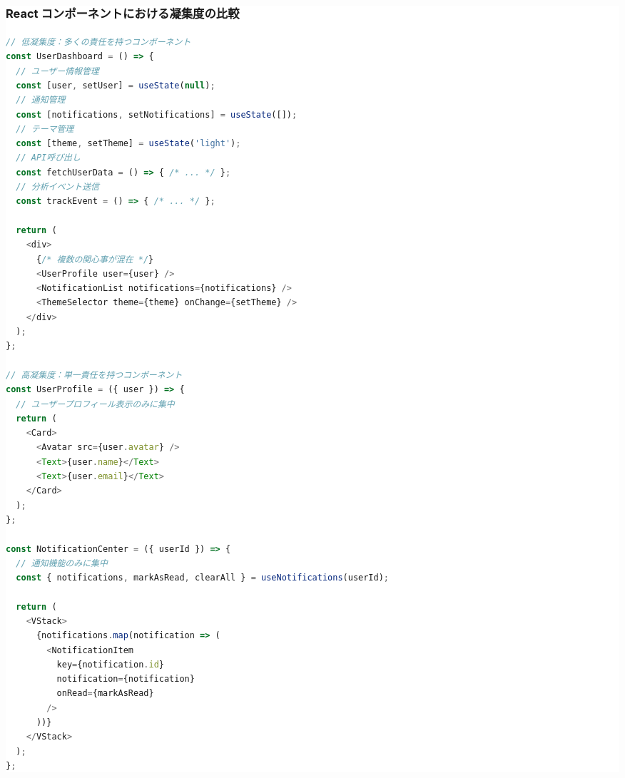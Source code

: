 ### React コンポーネントにおける凝集度の比較
```typescript
// 低凝集度：多くの責任を持つコンポーネント
const UserDashboard = () => {
  // ユーザー情報管理
  const [user, setUser] = useState(null);
  // 通知管理
  const [notifications, setNotifications] = useState([]);
  // テーマ管理
  const [theme, setTheme] = useState('light');
  // API呼び出し
  const fetchUserData = () => { /* ... */ };
  // 分析イベント送信
  const trackEvent = () => { /* ... */ };
  
  return (
    <div>
      {/* 複数の関心事が混在 */}
      <UserProfile user={user} />
      <NotificationList notifications={notifications} />
      <ThemeSelector theme={theme} onChange={setTheme} />
    </div>
  );
};

// 高凝集度：単一責任を持つコンポーネント
const UserProfile = ({ user }) => {
  // ユーザープロフィール表示のみに集中
  return (
    <Card>
      <Avatar src={user.avatar} />
      <Text>{user.name}</Text>
      <Text>{user.email}</Text>
    </Card>
  );
};

const NotificationCenter = ({ userId }) => {
  // 通知機能のみに集中
  const { notifications, markAsRead, clearAll } = useNotifications(userId);
  
  return (
    <VStack>
      {notifications.map(notification => (
        <NotificationItem 
          key={notification.id} 
          notification={notification} 
          onRead={markAsRead} 
        />
      ))}
    </VStack>
  );
};
```

